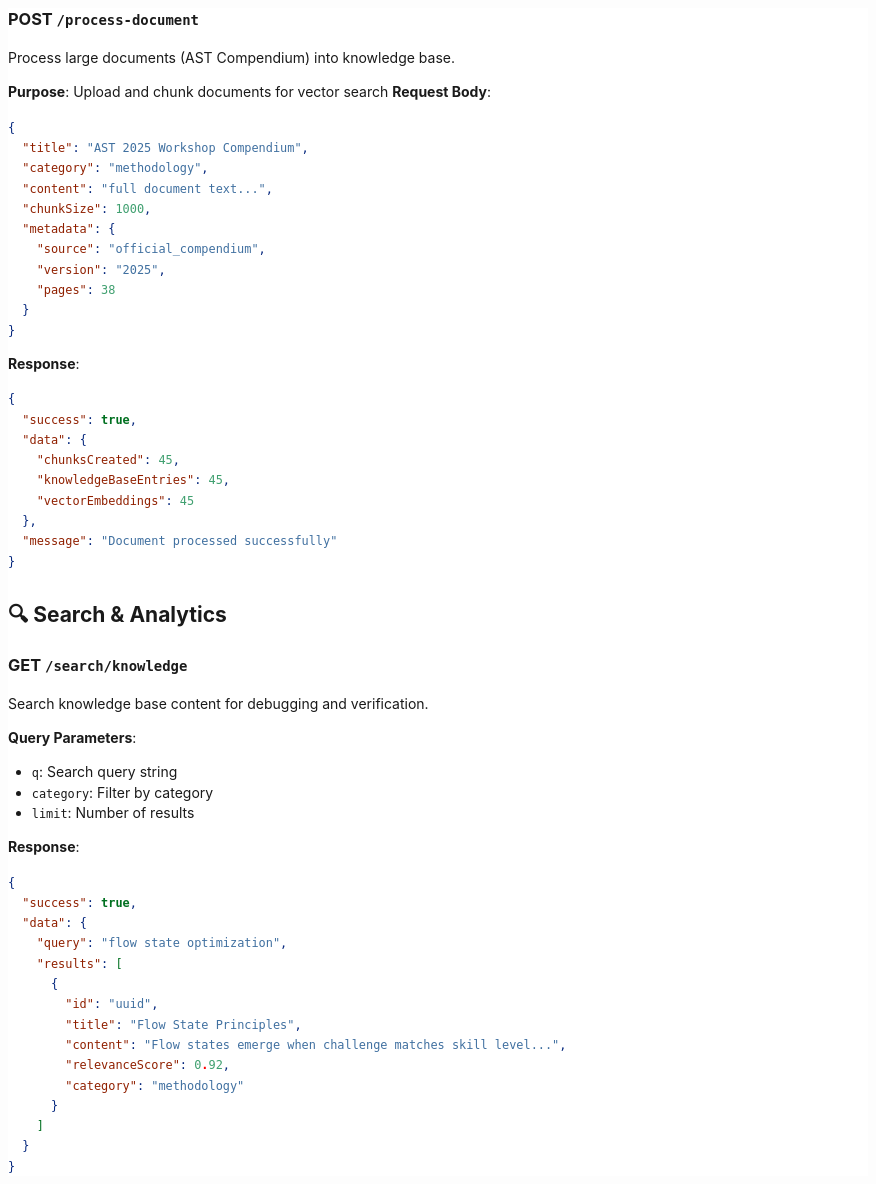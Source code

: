 ### **POST** `/process-document`
Process large documents (AST Compendium) into knowledge base.

**Purpose**: Upload and chunk documents for vector search
**Request Body**:
```json
{
  "title": "AST 2025 Workshop Compendium",
  "category": "methodology",
  "content": "full document text...",
  "chunkSize": 1000,
  "metadata": {
    "source": "official_compendium",
    "version": "2025",
    "pages": 38
  }
}
```

**Response**:
```json
{
  "success": true,
  "data": {
    "chunksCreated": 45,
    "knowledgeBaseEntries": 45,
    "vectorEmbeddings": 45
  },
  "message": "Document processed successfully"
}
```

## 🔍 Search & Analytics

### **GET** `/search/knowledge`
Search knowledge base content for debugging and verification.

**Query Parameters**:
- `q`: Search query string
- `category`: Filter by category
- `limit`: Number of results

**Response**:
```json
{
  "success": true,
  "data": {
    "query": "flow state optimization",
    "results": [
      {
        "id": "uuid",
        "title": "Flow State Principles",
        "content": "Flow states emerge when challenge matches skill level...",
        "relevanceScore": 0.92,
        "category": "methodology"
      }
    ]
  }
}
```
